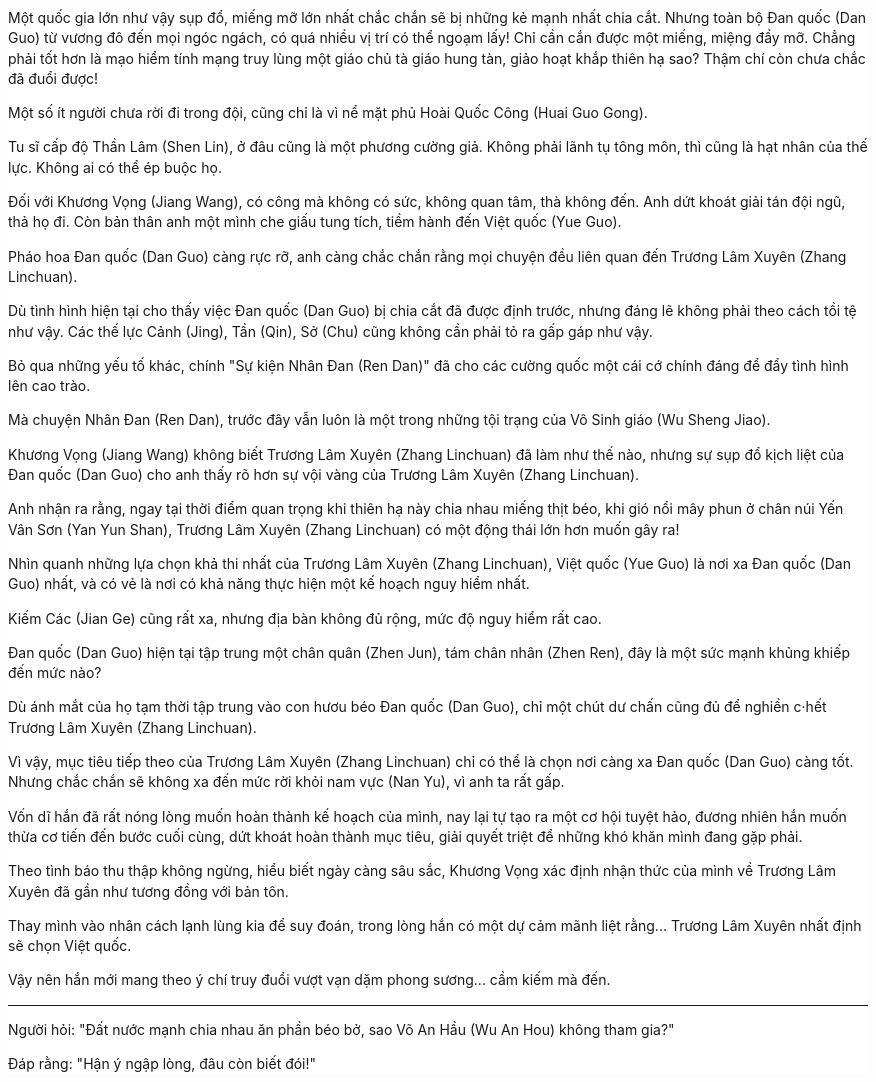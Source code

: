 Một quốc gia lớn như vậy sụp đổ, miếng mỡ lớn nhất chắc chắn sẽ bị những kẻ mạnh nhất chia cắt. Nhưng toàn bộ Đan quốc (Dan Guo) từ vương đô đến mọi ngóc ngách, có quá nhiều vị trí có thể ngoạm lấy! Chỉ cần cắn được một miếng, miệng đầy mỡ. Chẳng phải tốt hơn là mạo hiểm tính mạng truy lùng một giáo chủ tà giáo hung tàn, giảo hoạt khắp thiên hạ sao? Thậm chí còn chưa chắc đã đuổi được!

Một số ít người chưa rời đi trong đội, cũng chỉ là vì nể mặt phủ Hoài Quốc Công (Huai Guo Gong).

Tu sĩ cấp độ Thần Lâm (Shen Lin), ở đâu cũng là một phương cường giả. Không phải lãnh tụ tông môn, thì cũng là hạt nhân của thế lực. Không ai có thể ép buộc họ.

Đối với Khương Vọng (Jiang Wang), có công mà không có sức, không quan tâm, thà không đến. Anh dứt khoát giải tán đội ngũ, thả họ đi. Còn bản thân anh một mình che giấu tung tích, tiềm hành đến Việt quốc (Yue Guo).

Pháo hoa Đan quốc (Dan Guo) càng rực rỡ, anh càng chắc chắn rằng mọi chuyện đều liên quan đến Trương Lâm Xuyên (Zhang Linchuan).

Dù tình hình hiện tại cho thấy việc Đan quốc (Dan Guo) bị chia cắt đã được định trước, nhưng đáng lẽ không phải theo cách tồi tệ như vậy. Các thế lực Cảnh (Jing), Tần (Qin), Sở (Chu) cũng không cần phải tỏ ra gấp gáp như vậy.

Bỏ qua những yếu tố khác, chính "Sự kiện Nhân Đan (Ren Dan)" đã cho các cường quốc một cái cớ chính đáng để đẩy tình hình lên cao trào.

Mà chuyện Nhân Đan (Ren Dan), trước đây vẫn luôn là một trong những tội trạng của Vô Sinh giáo (Wu Sheng Jiao).

Khương Vọng (Jiang Wang) không biết Trương Lâm Xuyên (Zhang Linchuan) đã làm như thế nào, nhưng sự sụp đổ kịch liệt của Đan quốc (Dan Guo) cho anh thấy rõ hơn sự vội vàng của Trương Lâm Xuyên (Zhang Linchuan).

Anh nhận ra rằng, ngay tại thời điểm quan trọng khi thiên hạ này chia nhau miếng thịt béo, khi gió nổi mây phun ở chân núi Yến Vân Sơn (Yan Yun Shan), Trương Lâm Xuyên (Zhang Linchuan) có một động thái lớn hơn muốn gây ra!

Nhìn quanh những lựa chọn khả thi nhất của Trương Lâm Xuyên (Zhang Linchuan), Việt quốc (Yue Guo) là nơi xa Đan quốc (Dan Guo) nhất, và có vẻ là nơi có khả năng thực hiện một kế hoạch nguy hiểm nhất.

Kiếm Các (Jian Ge) cũng rất xa, nhưng địa bàn không đủ rộng, mức độ nguy hiểm rất cao.

Đan quốc (Dan Guo) hiện tại tập trung một chân quân (Zhen Jun), tám chân nhân (Zhen Ren), đây là một sức mạnh khủng khiếp đến mức nào?

Dù ánh mắt của họ tạm thời tập trung vào con hươu béo Đan quốc (Dan Guo), chỉ một chút dư chấn cũng đủ để nghiền c·hết Trương Lâm Xuyên (Zhang Linchuan).

Vì vậy, mục tiêu tiếp theo của Trương Lâm Xuyên (Zhang Linchuan) chỉ có thể là chọn nơi càng xa Đan quốc (Dan Guo) càng tốt. Nhưng chắc chắn sẽ không xa đến mức rời khỏi nam vực (Nan Yu), vì anh ta rất gấp.


Vốn dĩ hắn đã rất nóng lòng muốn hoàn thành kế hoạch của mình, nay lại tự tạo ra một cơ hội tuyệt hảo, đương nhiên hắn muốn thừa cơ tiến đến bước cuối cùng, dứt khoát hoàn thành mục tiêu, giải quyết triệt để những khó khăn mình đang gặp phải.

Theo tình báo thu thập không ngừng, hiểu biết ngày càng sâu sắc, Khương Vọng xác định nhận thức của mình về Trương Lâm Xuyên đã gần như tương đồng với bản tôn.

Thay mình vào nhân cách lạnh lùng kia để suy đoán, trong lòng hắn có một dự cảm mãnh liệt rằng... Trương Lâm Xuyên nhất định sẽ chọn Việt quốc.

Vậy nên hắn mới mang theo ý chí truy đuổi vượt vạn dặm phong sương... cầm kiếm mà đến.

-----

Người hỏi: "Đất nước mạnh chia nhau ăn phần béo bở, sao Võ An Hầu (Wu An Hou) không tham gia?"

Đáp rằng: "Hận ý ngập lòng, đâu còn biết đói!"